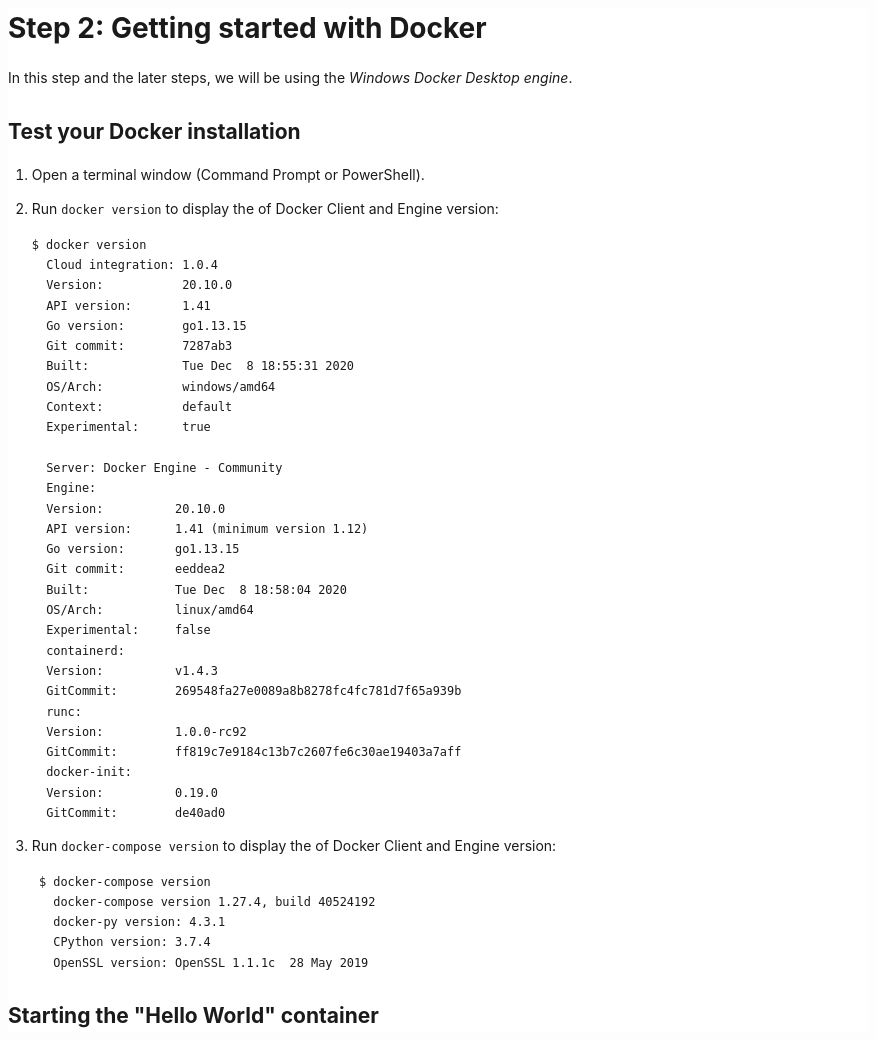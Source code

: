 # Step 2: Getting started with Docker

In this step and the later steps, we will be using the _Windows Docker Desktop engine_.  

## Test your Docker installation

1. Open a terminal window (Command Prompt or PowerShell).
2. Run `docker version` to display the of Docker Client and Engine version:

    ```
    $ docker version
      Cloud integration: 1.0.4
      Version:           20.10.0
      API version:       1.41
      Go version:        go1.13.15
      Git commit:        7287ab3
      Built:             Tue Dec  8 18:55:31 2020
      OS/Arch:           windows/amd64
      Context:           default
      Experimental:      true

      Server: Docker Engine - Community
      Engine:
      Version:          20.10.0
      API version:      1.41 (minimum version 1.12)
      Go version:       go1.13.15
      Git commit:       eeddea2
      Built:            Tue Dec  8 18:58:04 2020
      OS/Arch:          linux/amd64
      Experimental:     false
      containerd:
      Version:          v1.4.3
      GitCommit:        269548fa27e0089a8b8278fc4fc781d7f65a939b
      runc:
      Version:          1.0.0-rc92
      GitCommit:        ff819c7e9184c13b7c2607fe6c30ae19403a7aff
      docker-init:
      Version:          0.19.0
      GitCommit:        de40ad0
    ```
3. Run `docker-compose version` to display the of Docker Client and Engine version:
   ```shell
    $ docker-compose version
      docker-compose version 1.27.4, build 40524192
      docker-py version: 4.3.1
      CPython version: 3.7.4
      OpenSSL version: OpenSSL 1.1.1c  28 May 2019
   ```
    
##  Starting the "Hello World" container
